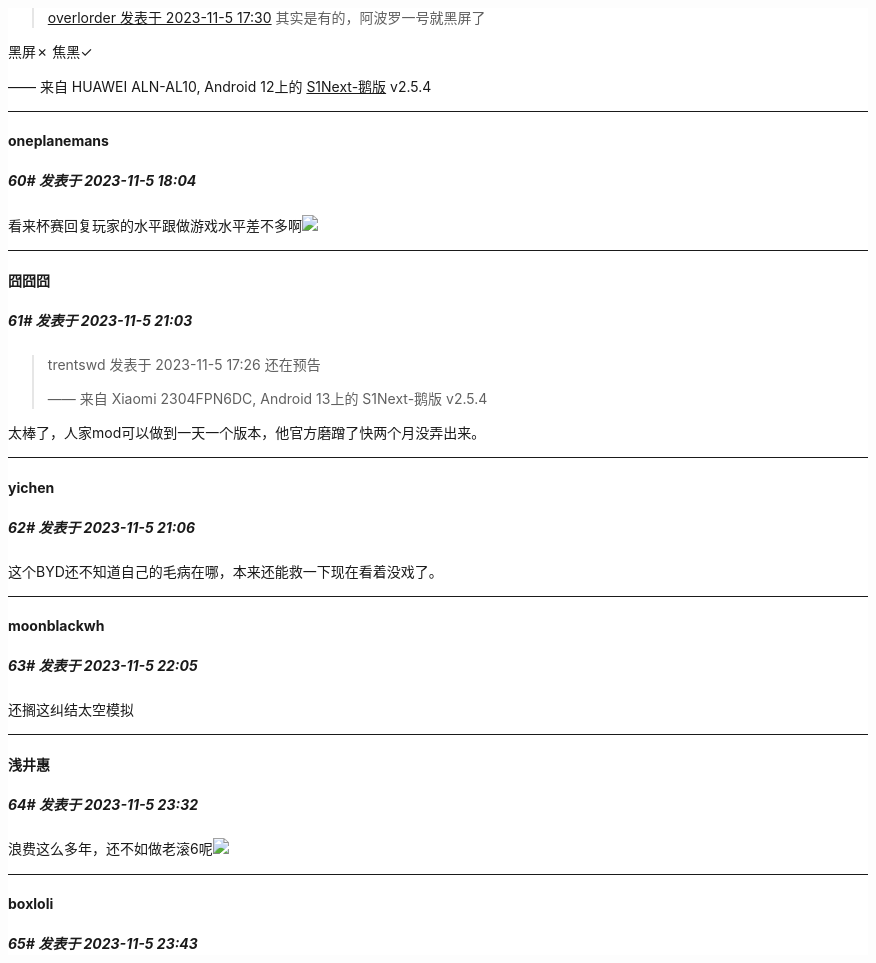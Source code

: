 <blockquote><a href="httphttps://bbs.saraba1st.com/2b/forum.php?mod=redirect&amp;goto=findpost&amp;pid=62945646&amp;ptid=2159405" target="_blank">overlorder 发表于 2023-11-5 17:30</a>
其实是有的，阿波罗一号就黑屏了</blockquote>
黑屏✗
焦黑✓

—— 来自 HUAWEI ALN-AL10, Android 12上的 [S1Next-鹅版](https://github.com/ykrank/S1-Next/releases) v2.5.4

*****

####  oneplanemans  
##### 60#       发表于 2023-11-5 18:04

看来杯赛回复玩家的水平跟做游戏水平差不多啊<img src="https://static.saraba1st.com/image/smiley/face2017/067.png" referrerpolicy="no-referrer">


*****

####  囧囧囧  
##### 61#       发表于 2023-11-5 21:03

<blockquote>trentswd 发表于 2023-11-5 17:26
还在预告

—— 来自 Xiaomi 2304FPN6DC, Android 13上的 S1Next-鹅版 v2.5.4</blockquote>
太棒了，人家mod可以做到一天一个版本，他官方磨蹭了快两个月没弄出来。

*****

####  yichen  
##### 62#       发表于 2023-11-5 21:06

这个BYD还不知道自己的毛病在哪，本来还能救一下现在看着没戏了。


*****

####  moonblackwh  
##### 63#       发表于 2023-11-5 22:05

还搁这纠结太空模拟


*****

####  浅井惠  
##### 64#       发表于 2023-11-5 23:32

浪费这么多年，还不如做老滚6呢<img src="https://static.saraba1st.com/image/smiley/face2017/001.png" referrerpolicy="no-referrer">


*****

####  boxloli  
##### 65#       发表于 2023-11-5 23:43
